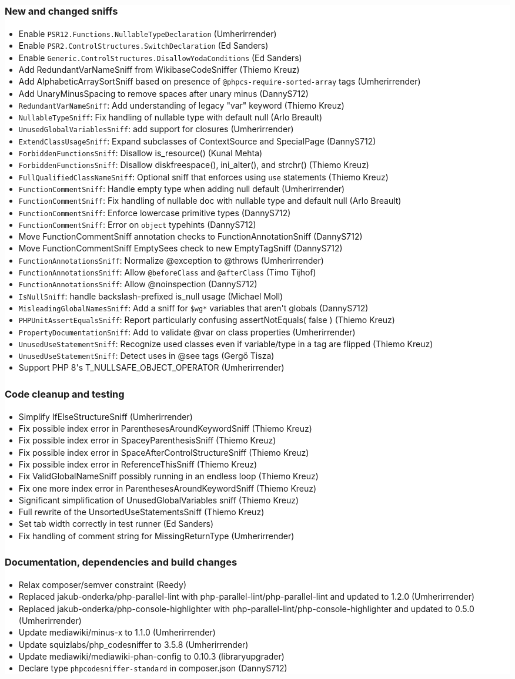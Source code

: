 ### New and changed sniffs ###
* Enable `PSR12.Functions.NullableTypeDeclaration` (Umherirrender)
* Enable `PSR2.ControlStructures.SwitchDeclaration` (Ed Sanders)
* Enable `Generic.ControlStructures.DisallowYodaConditions` (Ed Sanders)
* Add RedundantVarNameSniff from WikibaseCodeSniffer (Thiemo Kreuz)
* Add AlphabeticArraySortSniff based on presence of `@phpcs-require-sorted-array` tags (Umherirrender)
* Add UnaryMinusSpacing to remove spaces after unary minus (DannyS712)
* `RedundantVarNameSniff`: Add understanding of legacy "var" keyword (Thiemo Kreuz)
* `NullableTypeSniff`: Fix handling of nullable type with default null (Arlo Breault)
* `UnusedGlobalVariablesSniff`: add support for closures (Umherirrender)
* `ExtendClassUsageSniff`: Expand subclasses of ContextSource and SpecialPage (DannyS712)
* `ForbiddenFunctionsSniff`: Disallow is_resource() (Kunal Mehta)
* `ForbiddenFunctionsSniff`: Disallow diskfreespace(), ini_alter(), and strchr() (Thiemo Kreuz)
* `FullQualifiedClassNameSniff`: Optional sniff that enforces using `use` statements (Thiemo Kreuz)
* `FunctionCommentSniff`: Handle empty type when adding null default (Umherirrender)
* `FunctionCommentSniff`: Fix handling of nullable doc with nullable type and default null (Arlo Breault)
* `FunctionCommentSniff`: Enforce lowercase primitive types (DannyS712)
* `FunctionCommentSniff`: Error on `object` typehints (DannyS712)
* Move FunctionCommentSniff annotation checks to FunctionAnnotationSniff (DannyS712)
* Move FunctionCommentSniff EmptySees check to new EmptyTagSniff (DannyS712)
* `FunctionAnnotationsSniff`: Normalize @exception to @throws (Umherirrender)
* `FunctionAnnotationsSniff`: Allow `@beforeClass` and `@afterClass` (Timo Tijhof)
* `FunctionAnnotationsSniff`: Allow @noinspection (DannyS712)
* `IsNullSniff`: handle backslash-prefixed is_null usage (Michael Moll)
* `MisleadingGlobalNamesSniff`: Add a sniff for `$wg*` variables that aren't globals (DannyS712)
* `PHPUnitAssertEqualsSniff`: Report particularly confusing assertNotEquals( false ) (Thiemo Kreuz)
* `PropertyDocumentationSniff`: Add to validate @var on class properties (Umherirrender)
* `UnusedUseStatementSniff`: Recognize used classes even if variable/type in a tag are flipped (Thiemo Kreuz)
* `UnusedUseStatementSniff`: Detect uses in @see tags (Gergő Tisza)
* Support PHP 8's T_NULLSAFE_OBJECT_OPERATOR (Umherirrender)

### Code cleanup and testing ###
* Simplify IfElseStructureSniff (Umherirrender)
* Fix possible index error in ParenthesesAroundKeywordSniff (Thiemo Kreuz)
* Fix possible index error in SpaceyParenthesisSniff (Thiemo Kreuz)
* Fix possible index error in SpaceAfterControlStructureSniff (Thiemo Kreuz)
* Fix possible index error in ReferenceThisSniff (Thiemo Kreuz)
* Fix ValidGlobalNameSniff possibly running in an endless loop (Thiemo Kreuz)
* Fix one more index error in ParenthesesAroundKeywordSniff (Thiemo Kreuz)
* Significant simplification of UnusedGlobalVariables sniff (Thiemo Kreuz)
* Full rewrite of the UnsortedUseStatementsSniff (Thiemo Kreuz)
* Set tab width correctly in test runner (Ed Sanders)
* Fix handling of comment string for MissingReturnType (Umherirrender)

### Documentation, dependencies and build changes ###
* Relax composer/semver constraint (Reedy)
* Replaced jakub-onderka/php-parallel-lint with php-parallel-lint/php-parallel-lint and updated to 1.2.0 (Umherirrender)
* Replaced jakub-onderka/php-console-highlighter with php-parallel-lint/php-console-highlighter and updated to 0.5.0 (Umherirrender)
* Update mediawiki/minus-x to 1.1.0 (Umherirrender)
* Update squizlabs/php_codesniffer to 3.5.8 (Umherirrender)
* Update mediawiki/mediawiki-phan-config to 0.10.3 (libraryupgrader)
* Declare type `phpcodesniffer-standard` in composer.json (DannyS712)
